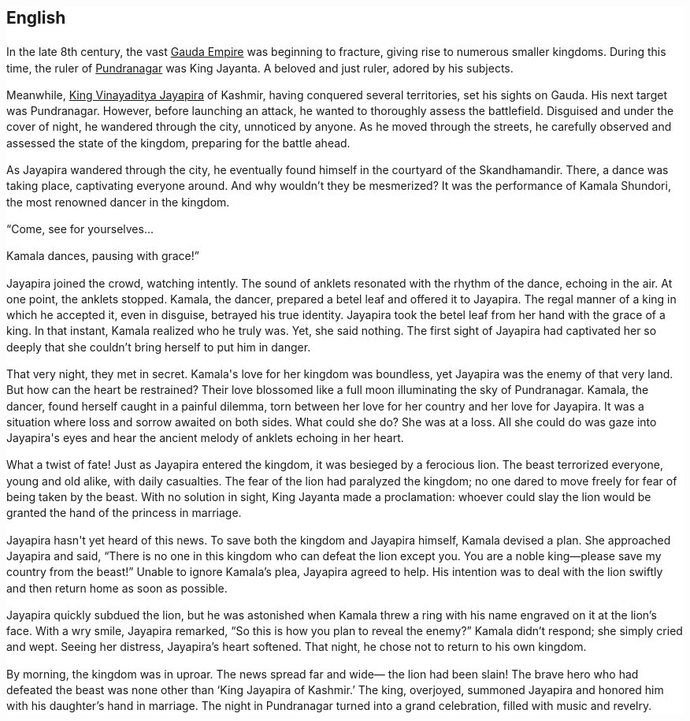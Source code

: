 ## **English**

In the late 8th century, the vast [Gauda Empire](https://en.wikipedia.org/wiki/Kingdom_of_Gauda) was beginning to fracture, giving rise to numerous smaller kingdoms. During this time, the ruler of [Pundranagar](https://en.wikipedia.org/wiki/Pundranagar) was King Jayanta. A beloved and just ruler, adored by his subjects.

Meanwhile, [King Vinayaditya Jayapira](https://www.jatland.com/home/Jayapida) of Kashmir, having conquered several territories, set his sights on Gauda. His next target was Pundranagar. However, before launching an attack, he wanted to thoroughly assess the battlefield. Disguised and under the cover of night, he wandered through the city, unnoticed by anyone. As he moved through the streets, he carefully observed and assessed the state of the kingdom, preparing for the battle ahead.

As Jayapira wandered through the city, he eventually found himself in the courtyard of the Skandhamandir. There, a dance was taking place, captivating everyone around. And why wouldn’t they be mesmerized? It was the performance of Kamala Shundori, the most renowned dancer in the kingdom.

“Come, see for yourselves...

Kamala dances, pausing with grace\!”

Jayapira joined the crowd, watching intently. The sound of anklets resonated with the rhythm of the dance, echoing in the air. At one point, the anklets stopped. Kamala, the dancer, prepared a betel leaf and offered it to Jayapira. The regal manner of a king in which he accepted it, even in disguise, betrayed his true identity. Jayapira took the betel leaf from her hand with the grace of a king. In that instant, Kamala realized who he truly was. Yet, she said nothing. The first sight of Jayapira had captivated her so deeply that she couldn’t bring herself to put him in danger.

That very night, they met in secret. Kamala's love for her kingdom was boundless, yet Jayapira was the enemy of that very land. But how can the heart be restrained? Their love blossomed like a full moon illuminating the sky of Pundranagar. Kamala, the dancer, found herself caught in a painful dilemma, torn between her love for her country and her love for Jayapira. It was a situation where loss and sorrow awaited on both sides. What could she do? She was at a loss. All she could do was gaze into Jayapira's eyes and hear the ancient melody of anklets echoing in her heart.

What a twist of fate\! Just as Jayapira entered the kingdom, it was besieged by a ferocious lion. The beast terrorized everyone, young and old alike, with daily casualties. The fear of the lion had paralyzed the kingdom; no one dared to move freely for fear of being taken by the beast. With no solution in sight, King Jayanta made a proclamation: whoever could slay the lion would be granted the hand of the princess in marriage.

Jayapira hasn't yet heard of this news. To save both the kingdom and Jayapira himself, Kamala devised a plan. She approached Jayapira and said, “There is no one in this kingdom who can defeat the lion except you. You are a noble king—please save my country from the beast\!” Unable to ignore Kamala’s plea, Jayapira agreed to help. His intention was to deal with the lion swiftly and then return home as soon as possible.

Jayapira quickly subdued the lion, but he was astonished when Kamala threw a ring with his name engraved on it at the lion’s face. With a wry smile, Jayapira remarked, “So this is how you plan to reveal the enemy?” Kamala didn’t respond; she simply cried and wept. Seeing her distress, Jayapira’s heart softened. That night, he chose not to return to his own kingdom.

By morning, the kingdom was in uproar. The news spread far and wide— the lion had been slain\! The brave hero who had defeated the beast was none other than ‘King Jayapira of Kashmir.’ The king, overjoyed, summoned Jayapira and honored him with his daughter’s hand in marriage. The night in Pundranagar turned into a grand celebration, filled with music and revelry.
